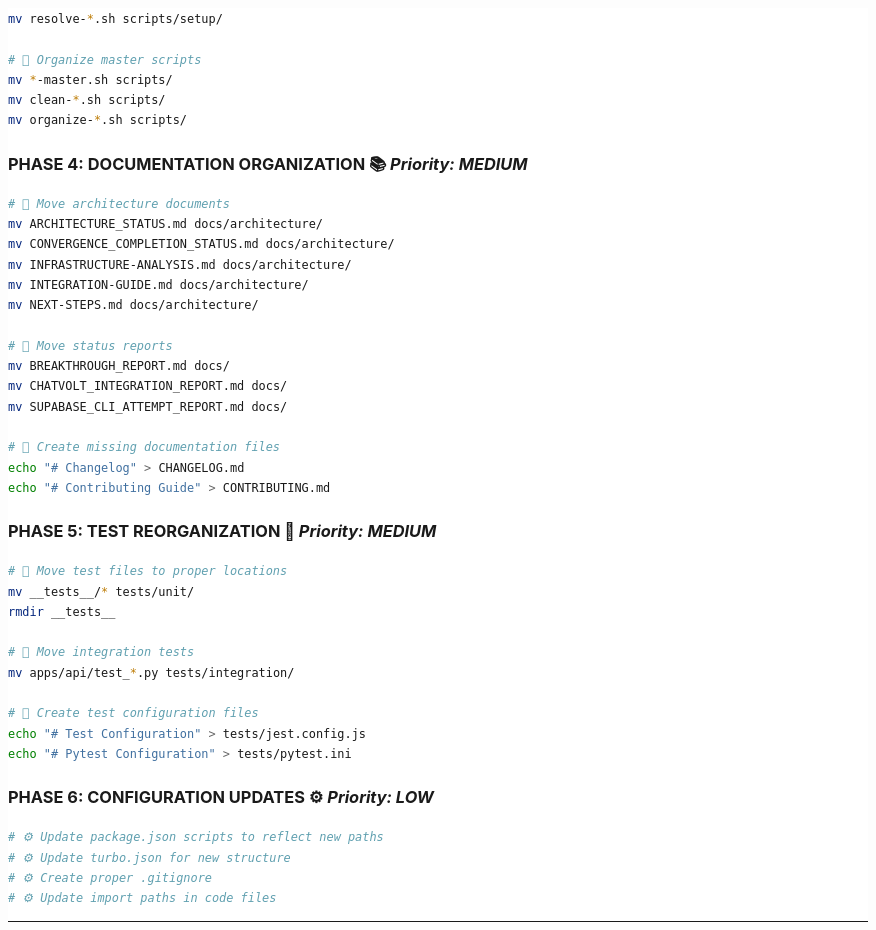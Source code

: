 ```bash
mv resolve-*.sh scripts/setup/

# 📂 Organize master scripts
mv *-master.sh scripts/
mv clean-*.sh scripts/
mv organize-*.sh scripts/
```

### **PHASE 4: DOCUMENTATION ORGANIZATION** 📚 *Priority: MEDIUM*
```bash
# 📄 Move architecture documents
mv ARCHITECTURE_STATUS.md docs/architecture/
mv CONVERGENCE_COMPLETION_STATUS.md docs/architecture/
mv INFRASTRUCTURE-ANALYSIS.md docs/architecture/
mv INTEGRATION-GUIDE.md docs/architecture/
mv NEXT-STEPS.md docs/architecture/

# 📄 Move status reports
mv BREAKTHROUGH_REPORT.md docs/
mv CHATVOLT_INTEGRATION_REPORT.md docs/
mv SUPABASE_CLI_ATTEMPT_REPORT.md docs/

# 📄 Create missing documentation files
echo "# Changelog" > CHANGELOG.md
echo "# Contributing Guide" > CONTRIBUTING.md
```

### **PHASE 5: TEST REORGANIZATION** 🧪 *Priority: MEDIUM*
```bash
# 🧪 Move test files to proper locations
mv __tests__/* tests/unit/
rmdir __tests__

# 🧪 Move integration tests
mv apps/api/test_*.py tests/integration/

# 🧪 Create test configuration files
echo "# Test Configuration" > tests/jest.config.js
echo "# Pytest Configuration" > tests/pytest.ini
```

### **PHASE 6: CONFIGURATION UPDATES** ⚙️ *Priority: LOW*
```bash
# ⚙️ Update package.json scripts to reflect new paths
# ⚙️ Update turbo.json for new structure
# ⚙️ Create proper .gitignore
# ⚙️ Update import paths in code files
```

---
